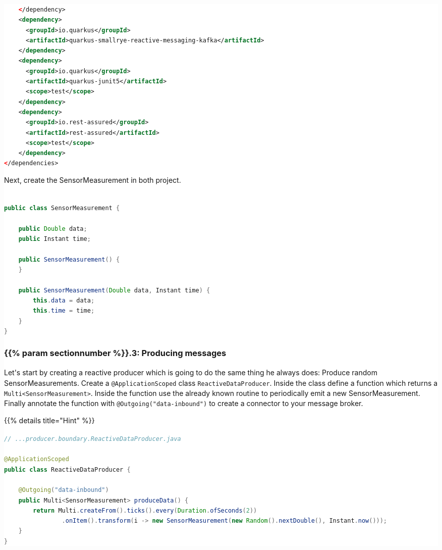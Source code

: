 ```xml
    </dependency>
    <dependency>
      <groupId>io.quarkus</groupId>
      <artifactId>quarkus-smallrye-reactive-messaging-kafka</artifactId>
    </dependency>
    <dependency>
      <groupId>io.quarkus</groupId>
      <artifactId>quarkus-junit5</artifactId>
      <scope>test</scope>
    </dependency>
    <dependency>
      <groupId>io.rest-assured</groupId>
      <artifactId>rest-assured</artifactId>
      <scope>test</scope>
    </dependency>
</dependencies>
```

Next, create the SensorMeasurement in both project.

```java

public class SensorMeasurement {

    public Double data;
    public Instant time;

    public SensorMeasurement() {
    }

    public SensorMeasurement(Double data, Instant time) {
        this.data = data;
        this.time = time;
    }
}

```


### {{% param sectionnumber %}}.3: Producing messages

Let's start by creating a reactive producer which is going to do the same thing he always does: Produce random SensorMeasurements. Create a `@ApplicationScoped` class `ReactiveDataProducer`. Inside the class define a function which returns a `Multi<SensorMeasurement>`. Inside the function use the already known routine to periodically emit a new SensorMeasurement. Finally annotate the function with `@Outgoing("data-inbound")` to create a connector to your message broker.


{{% details title="Hint" %}}

```java
// ...producer.boundary.ReactiveDataProducer.java

@ApplicationScoped
public class ReactiveDataProducer {

    @Outgoing("data-inbound")
    public Multi<SensorMeasurement> produceData() {
        return Multi.createFrom().ticks().every(Duration.ofSeconds(2))
                .onItem().transform(i -> new SensorMeasurement(new Random().nextDouble(), Instant.now()));
    }
}

```
